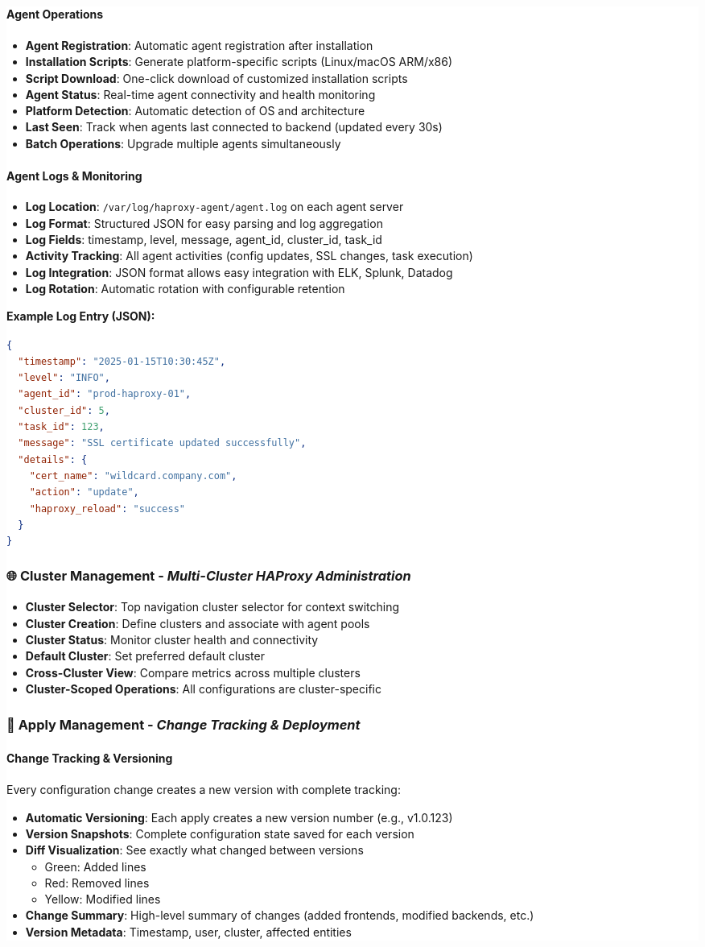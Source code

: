 #### Agent Operations
- **Agent Registration**: Automatic agent registration after installation
- **Installation Scripts**: Generate platform-specific scripts (Linux/macOS ARM/x86)
- **Script Download**: One-click download of customized installation scripts
- **Agent Status**: Real-time agent connectivity and health monitoring
- **Platform Detection**: Automatic detection of OS and architecture
- **Last Seen**: Track when agents last connected to backend (updated every 30s)
- **Batch Operations**: Upgrade multiple agents simultaneously

#### Agent Logs & Monitoring
- **Log Location**: `/var/log/haproxy-agent/agent.log` on each agent server
- **Log Format**: Structured JSON for easy parsing and log aggregation
- **Log Fields**: timestamp, level, message, agent_id, cluster_id, task_id
- **Activity Tracking**: All agent activities (config updates, SSL changes, task execution)
- **Log Integration**: JSON format allows easy integration with ELK, Splunk, Datadog
- **Log Rotation**: Automatic rotation with configurable retention

**Example Log Entry (JSON):**
```json
{
  "timestamp": "2025-01-15T10:30:45Z",
  "level": "INFO",
  "agent_id": "prod-haproxy-01",
  "cluster_id": 5,
  "task_id": 123,
  "message": "SSL certificate updated successfully",
  "details": {
    "cert_name": "wildcard.company.com",
    "action": "update",
    "haproxy_reload": "success"
  }
}
```

### 🌐 **Cluster Management** - *Multi-Cluster HAProxy Administration*
- **Cluster Selector**: Top navigation cluster selector for context switching
- **Cluster Creation**: Define clusters and associate with agent pools
- **Cluster Status**: Monitor cluster health and connectivity
- **Default Cluster**: Set preferred default cluster
- **Cross-Cluster View**: Compare metrics across multiple clusters
- **Cluster-Scoped Operations**: All configurations are cluster-specific

### 🔄 **Apply Management** - *Change Tracking & Deployment*

#### Change Tracking & Versioning
Every configuration change creates a new version with complete tracking:

- **Automatic Versioning**: Each apply creates a new version number (e.g., v1.0.123)
- **Version Snapshots**: Complete configuration state saved for each version
- **Diff Visualization**: See exactly what changed between versions
  - Green: Added lines
  - Red: Removed lines
  - Yellow: Modified lines
- **Change Summary**: High-level summary of changes (added frontends, modified backends, etc.)
- **Version Metadata**: Timestamp, user, cluster, affected entities
